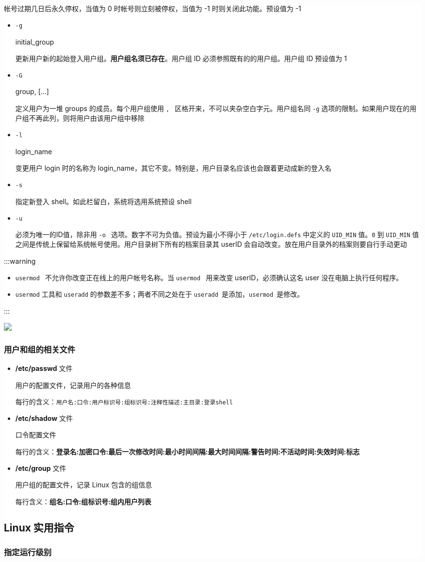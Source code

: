   帐号过期几日后永久停权，当值为 0 时帐号则立刻被停权，当值为 -1 时则关闭此功能。预设值为 -1

- `-g`

  initial_group

  更新用户新的起始登入用户组。**用户组名须已存在**。用户组 ID 必须参照既有的的用户组。用户组 ID 预设值为 1

- `-G`

  group, [...]

  定义用户为一堆 groups 的成员。每个用户组使用 `, ` 区格开来，不可以夹杂空白字元。用户组名同 `-g` 选项的限制。如果用户现在的用户组不再此列，则将用户由该用户组中移除

- `-l`

  login_name

  变更用户 login 时的名称为 login_name，其它不变。特别是，用户目录名应该也会跟着更动成新的登入名

- `-s`

  指定新登入 shell。如此栏留白，系统将选用系统预设 shell

- `-u`

  必须为唯一的ID值，除非用  `-o ` 选项。数字不可为负值。预设为最小不得小于 `/etc/login.defs` 中定义的 `UID_MIN` 值。`0` 到 `UID_MIN` 值之间是传统上保留给系统帐号使用。用户目录树下所有的档案目录其 userID 会自动改变。放在用户目录外的档案则要自行手动更动

:::warning

- `usermod ` 不允许你改变正在线上的用户帐号名称。当 `usermod ` 用来改变 userID，必须确认这名 user 没在电脑上执行任何程序。

- `usermod` 工具和 `useradd` 的参数差不多；两者不同之处在于 `useradd `是添加，`usermod `是修改。

:::

![](/imgs/linux/linux-3.png)

### 用户和组的相关文件

- **/etc/passwd** 文件

  用户的配置文件，记录用户的各种信息

  每行的含义：`用户名:口令:用户标识号:组标识号:注释性描述:主目录:登录shell`

- **/etc/shadow** 文件

  口令配置文件

  每行的含义：**登录名:加密口令:最后一次修改时间:最小时间间隔:最大时间间隔:警告时间:不活动时间:失效时间:标志**

- **/etc/group** 文件

  用户组的配置文件，记录 Linux 包含的组信息

  每行含义：**组名:口令:组标识号:组内用户列表**

## Linux 实用指令

### 指定运行级别

